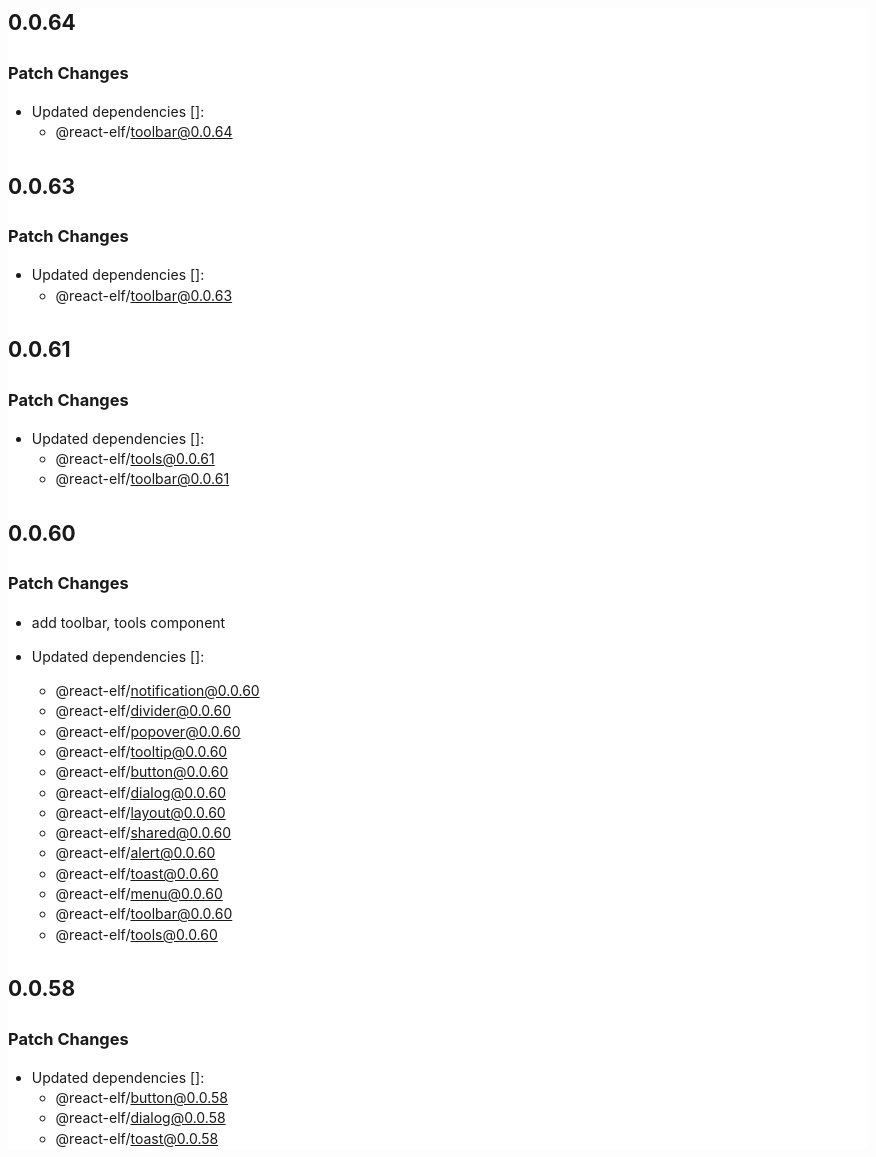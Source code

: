 ## 0.0.64

### Patch Changes

- Updated dependencies []:
  - @react-elf/toolbar@0.0.64

## 0.0.63

### Patch Changes

- Updated dependencies []:
  - @react-elf/toolbar@0.0.63

## 0.0.61

### Patch Changes

- Updated dependencies []:
  - @react-elf/tools@0.0.61
  - @react-elf/toolbar@0.0.61

## 0.0.60

### Patch Changes

- add toolbar, tools component

- Updated dependencies []:
  - @react-elf/notification@0.0.60
  - @react-elf/divider@0.0.60
  - @react-elf/popover@0.0.60
  - @react-elf/tooltip@0.0.60
  - @react-elf/button@0.0.60
  - @react-elf/dialog@0.0.60
  - @react-elf/layout@0.0.60
  - @react-elf/shared@0.0.60
  - @react-elf/alert@0.0.60
  - @react-elf/toast@0.0.60
  - @react-elf/menu@0.0.60
  - @react-elf/toolbar@0.0.60
  - @react-elf/tools@0.0.60

## 0.0.58

### Patch Changes

- Updated dependencies []:
  - @react-elf/button@0.0.58
  - @react-elf/dialog@0.0.58
  - @react-elf/toast@0.0.58
